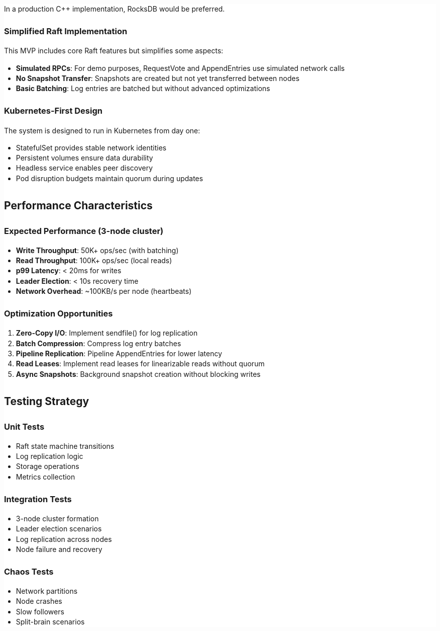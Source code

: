 In a production C++ implementation, RocksDB would be preferred.

### Simplified Raft Implementation

This MVP includes core Raft features but simplifies some aspects:
- **Simulated RPCs**: For demo purposes, RequestVote and AppendEntries use simulated network calls
- **No Snapshot Transfer**: Snapshots are created but not yet transferred between nodes
- **Basic Batching**: Log entries are batched but without advanced optimizations

### Kubernetes-First Design

The system is designed to run in Kubernetes from day one:
- StatefulSet provides stable network identities
- Persistent volumes ensure data durability
- Headless service enables peer discovery
- Pod disruption budgets maintain quorum during updates

## Performance Characteristics

### Expected Performance (3-node cluster)

- **Write Throughput**: 50K+ ops/sec (with batching)
- **Read Throughput**: 100K+ ops/sec (local reads)
- **p99 Latency**: < 20ms for writes
- **Leader Election**: < 10s recovery time
- **Network Overhead**: ~100KB/s per node (heartbeats)

### Optimization Opportunities

1. **Zero-Copy I/O**: Implement sendfile() for log replication
2. **Batch Compression**: Compress log entry batches
3. **Pipeline Replication**: Pipeline AppendEntries for lower latency
4. **Read Leases**: Implement read leases for linearizable reads without quorum
5. **Async Snapshots**: Background snapshot creation without blocking writes

## Testing Strategy

### Unit Tests
- Raft state machine transitions
- Log replication logic
- Storage operations
- Metrics collection

### Integration Tests
- 3-node cluster formation
- Leader election scenarios
- Log replication across nodes
- Node failure and recovery

### Chaos Tests
- Network partitions
- Node crashes
- Slow followers
- Split-brain scenarios
